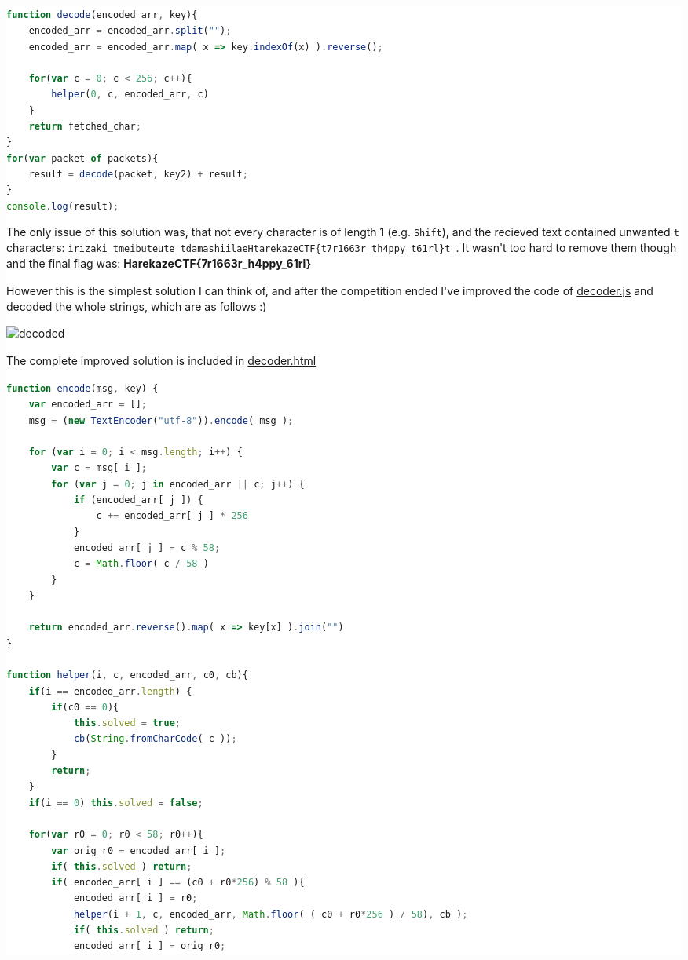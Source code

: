 ```js
function decode(encoded_arr, key){
    encoded_arr = encoded_arr.split("");
    encoded_arr = encoded_arr.map( x => key.indexOf(x) ).reverse();

    for(var c = 0; c < 256; c++){
        helper(0, c, encoded_arr, c)
    }
    return fetched_char;
}
for(var packet of packets){
    result = decode(packet, key2) + result;
}
console.log(result);
 ```
The only issue of this solution was, that not every character is of length 1 (e.g. `Shift`), and the recieved text contained unwanted `t` characters: `irizaki_tmeibuteute_tdamashiilaeHtarekazeCTF{t7r1663r_th4ppy_t61rl}t `.
It wasn't too hard to remove them though and the final flag was: **HarekazeCTF{7r1663r_h4ppy_61rl}**

However this is the simplest solution I can think of, and after the competition ended I've improved the code of [decoder.js] and decoded the whole strings, which are as follows :)

![decoded]

The complete improved solution is included in [decoder.html]

```js
function encode(msg, key) {
    var encoded_arr = [];
    msg = (new TextEncoder("utf-8")).encode( msg );

    for (var i = 0; i < msg.length; i++) {
        var c = msg[ i ];
        for (var j = 0; j in encoded_arr || c; j++) {
            if (encoded_arr[ j ]) { 
                c += encoded_arr[ j ] * 256 
            } 
            encoded_arr[ j ] = c % 58;
            c = Math.floor( c / 58 )
        }
    }

    return encoded_arr.reverse().map( x => key[x] ).join("")
}

function helper(i, c, encoded_arr, c0, cb){
    if(i == encoded_arr.length) {
        if(c0 == 0){
            this.solved = true;
            cb(String.fromCharCode( c ));
        }
        return;
    }
    if(i == 0) this.solved = false;
    
    for(var r0 = 0; r0 < 58; r0++){
        var orig_r0 = encoded_arr[ i ];
        if( this.solved ) return;
        if( encoded_arr[ i ] == (c0 + r0*256) % 58 ){
            encoded_arr[ i ] = r0;
            helper(i + 1, c, encoded_arr, Math.floor( ( c0 + r0*256 ) / 58), cb );
            if( this.solved ) return;
            encoded_arr[ i ] = orig_r0;
```

[websocket]: <./files/websocket.png>
[packets]: <./files/packets.png>
[sockets.txt]: <./sockets.txt>
[logger.pcap]: <./files/logger.pcap>
[decoded]: <./files/decoded.png>
[credentials]: <./files/credentials.png>
[bundle.js]: <./files/bundle.js>
[injected.js]: <./injected.js>
[decoder.js]: <./decoder.js>
[decoder.html]: <./decoder.html>
